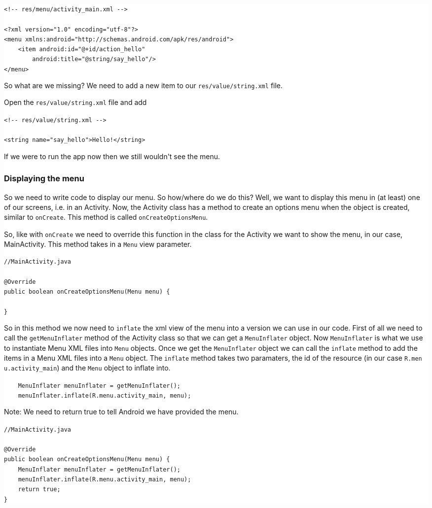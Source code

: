 ```
<!-- res/menu/activity_main.xml -->

<?xml version="1.0" encoding="utf-8"?>
<menu xmlns:android="http://schemas.android.com/apk/res/android">
    <item android:id="@+id/action_hello"
        android:title="@string/say_hello"/>
</menu>
```

So what are we missing? We need to add a new item to our ```res/value/string.xml``` file.

Open the ```res/value/string.xml``` file and add

```
<!-- res/value/string.xml -->

<string name="say_hello">Hello!</string>
```

If we were to run the app now then we still wouldn't see the menu.

### Displaying the menu

So we need to write code to display our menu. So how/where do we do this? Well, we want to display this menu in (at least) one of our screens, i.e. in an Activity. Now, the Activity class has a method to create an options menu when the object is created, similar to ```onCreate```.  This method is called ```onCreateOptionsMenu```.

So, like with ```onCreate``` we need to override this function in the class for the Activity we want to show the menu, in our case, MainActivity. This method takes in a ```Menu``` view parameter.

```
//MainActivity.java

@Override
public boolean onCreateOptionsMenu(Menu menu) {

}
```

So in this method we now need to ```inflate``` the xml view of the menu into a version we can use in our code. First of all we need to call the ```getMenuInflater``` method of the Activity class so that we can get a ```MenuInflater``` object. Now ```MenuInflater``` is what we use to instantiate Menu XML files into ```Menu``` objects. Once we get the ```MenuInflater``` object we can call the ```inflate``` method to add the items in a Menu XML files into a ```Menu``` object. The ```inflate``` method takes two paramaters, the id of the resource (in our case ```R.menu.activity_main```) and the ```Menu``` object to inflate into.

```
    MenuInflater menuInflater = getMenuInflater();
    menuInflater.inflate(R.menu.activity_main, menu);
```

Note: We need to return true to tell Android we have provided the menu.

```
//MainActivity.java

@Override
public boolean onCreateOptionsMenu(Menu menu) {
    MenuInflater menuInflater = getMenuInflater();
    menuInflater.inflate(R.menu.activity_main, menu);
    return true;
}
```
